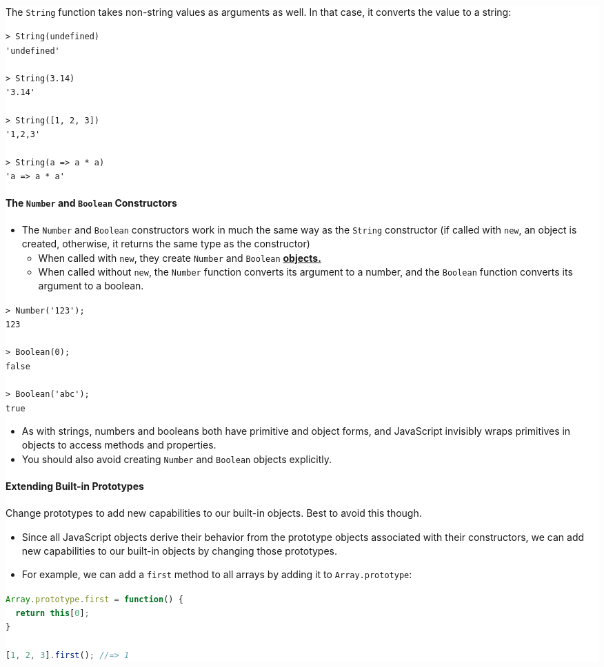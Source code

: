 The `String` function takes non-string values as arguments as well. In that case, it converts the value to a string:

```node
> String(undefined)
'undefined'

> String(3.14)
'3.14'

> String([1, 2, 3])
'1,2,3'

> String(a => a * a)
'a => a * a'
```

#### The `Number` and `Boolean` Constructors

- The `Number` and `Boolean` constructors work in much the same way as the `String` constructor (if called with `new`, an object is created, otherwise, it returns the same type as the constructor)
  - When called with `new`, they create `Number` and `Boolean` **<u>objects.</u>** 
  - When called without `new`, the `Number` function converts its argument to a number, and the `Boolean` function converts its argument to a boolean.

```node
> Number('123');
123

> Boolean(0);
false

> Boolean('abc');
true
```

- As with strings, numbers and booleans both have primitive and object forms, and JavaScript invisibly wraps primitives in objects to access methods and properties. 
- You should also avoid creating `Number` and `Boolean` objects explicitly.

#### Extending Built-in Prototypes

Change prototypes to add new capabilities to our built-in objects. Best to avoid this though. 

- Since all JavaScript objects derive their behavior from the prototype objects associated with their constructors, we can add new capabilities to our built-in objects by changing those prototypes. 

- For example, we can add a `first` method to all arrays by adding it to `Array.prototype`:

```js
Array.prototype.first = function() {
  return this[0];
}

[1, 2, 3].first(); //=> 1
```
